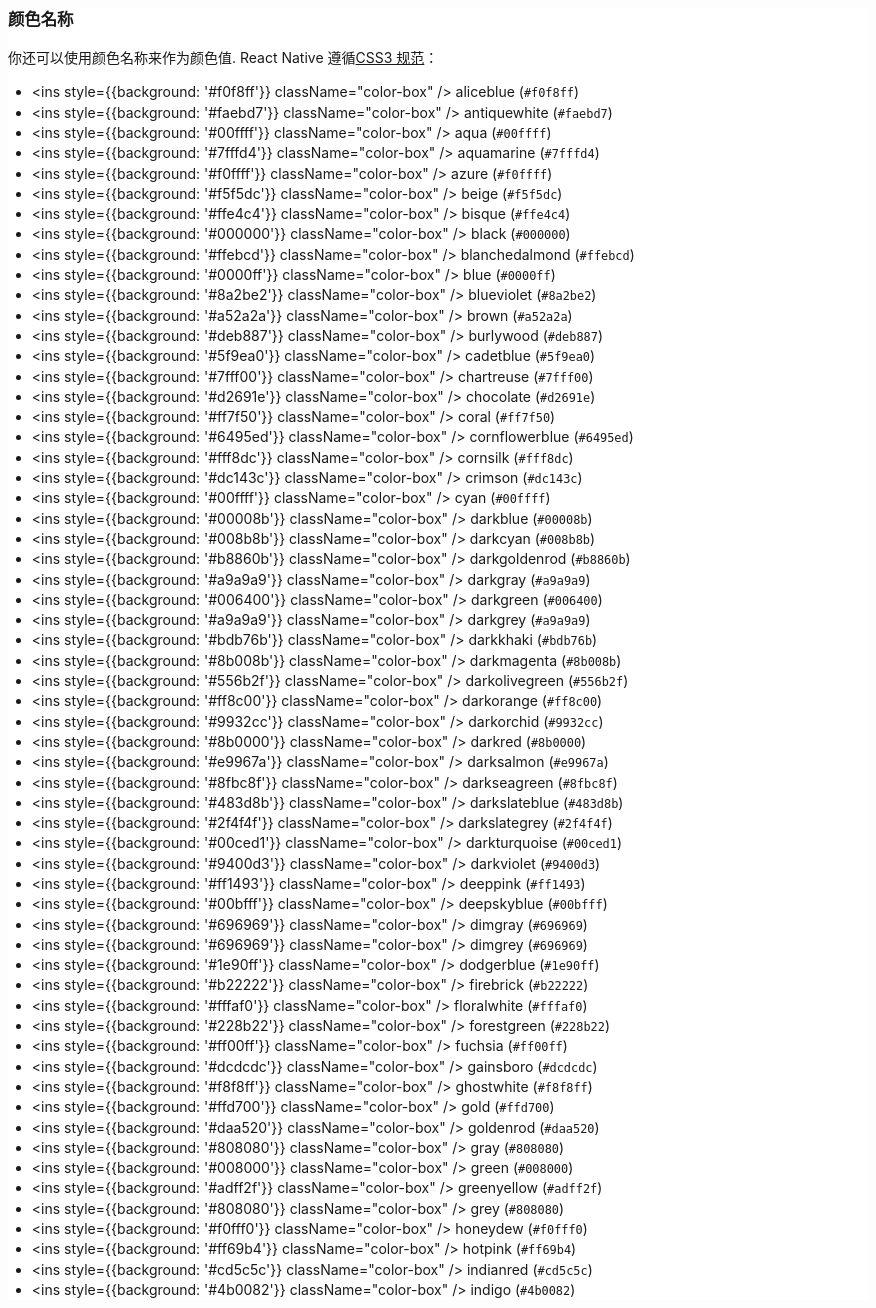 ### 颜色名称

你还可以使用颜色名称来作为颜色值. React Native 遵循[CSS3 规范](http://www.w3.org/TR/css3-color/#svg-color)：

- <ins style={{background: '#f0f8ff'}} className="color-box" /> aliceblue (`#f0f8ff`)
- <ins style={{background: '#faebd7'}} className="color-box" /> antiquewhite (`#faebd7`)
- <ins style={{background: '#00ffff'}} className="color-box" /> aqua (`#00ffff`)
- <ins style={{background: '#7fffd4'}} className="color-box" /> aquamarine (`#7fffd4`)
- <ins style={{background: '#f0ffff'}} className="color-box" /> azure (`#f0ffff`)
- <ins style={{background: '#f5f5dc'}} className="color-box" /> beige (`#f5f5dc`)
- <ins style={{background: '#ffe4c4'}} className="color-box" /> bisque (`#ffe4c4`)
- <ins style={{background: '#000000'}} className="color-box" /> black (`#000000`)
- <ins style={{background: '#ffebcd'}} className="color-box" /> blanchedalmond (`#ffebcd`)
- <ins style={{background: '#0000ff'}} className="color-box" /> blue (`#0000ff`)
- <ins style={{background: '#8a2be2'}} className="color-box" /> blueviolet (`#8a2be2`)
- <ins style={{background: '#a52a2a'}} className="color-box" /> brown (`#a52a2a`)
- <ins style={{background: '#deb887'}} className="color-box" /> burlywood (`#deb887`)
- <ins style={{background: '#5f9ea0'}} className="color-box" /> cadetblue (`#5f9ea0`)
- <ins style={{background: '#7fff00'}} className="color-box" /> chartreuse (`#7fff00`)
- <ins style={{background: '#d2691e'}} className="color-box" /> chocolate (`#d2691e`)
- <ins style={{background: '#ff7f50'}} className="color-box" /> coral (`#ff7f50`)
- <ins style={{background: '#6495ed'}} className="color-box" /> cornflowerblue (`#6495ed`)
- <ins style={{background: '#fff8dc'}} className="color-box" /> cornsilk (`#fff8dc`)
- <ins style={{background: '#dc143c'}} className="color-box" /> crimson (`#dc143c`)
- <ins style={{background: '#00ffff'}} className="color-box" /> cyan (`#00ffff`)
- <ins style={{background: '#00008b'}} className="color-box" /> darkblue (`#00008b`)
- <ins style={{background: '#008b8b'}} className="color-box" /> darkcyan (`#008b8b`)
- <ins style={{background: '#b8860b'}} className="color-box" /> darkgoldenrod (`#b8860b`)
- <ins style={{background: '#a9a9a9'}} className="color-box" /> darkgray (`#a9a9a9`)
- <ins style={{background: '#006400'}} className="color-box" /> darkgreen (`#006400`)
- <ins style={{background: '#a9a9a9'}} className="color-box" /> darkgrey (`#a9a9a9`)
- <ins style={{background: '#bdb76b'}} className="color-box" /> darkkhaki (`#bdb76b`)
- <ins style={{background: '#8b008b'}} className="color-box" /> darkmagenta (`#8b008b`)
- <ins style={{background: '#556b2f'}} className="color-box" /> darkolivegreen (`#556b2f`)
- <ins style={{background: '#ff8c00'}} className="color-box" /> darkorange (`#ff8c00`)
- <ins style={{background: '#9932cc'}} className="color-box" /> darkorchid (`#9932cc`)
- <ins style={{background: '#8b0000'}} className="color-box" /> darkred (`#8b0000`)
- <ins style={{background: '#e9967a'}} className="color-box" /> darksalmon (`#e9967a`)
- <ins style={{background: '#8fbc8f'}} className="color-box" /> darkseagreen (`#8fbc8f`)
- <ins style={{background: '#483d8b'}} className="color-box" /> darkslateblue (`#483d8b`)
- <ins style={{background: '#2f4f4f'}} className="color-box" /> darkslategrey (`#2f4f4f`)
- <ins style={{background: '#00ced1'}} className="color-box" /> darkturquoise (`#00ced1`)
- <ins style={{background: '#9400d3'}} className="color-box" /> darkviolet (`#9400d3`)
- <ins style={{background: '#ff1493'}} className="color-box" /> deeppink (`#ff1493`)
- <ins style={{background: '#00bfff'}} className="color-box" /> deepskyblue (`#00bfff`)
- <ins style={{background: '#696969'}} className="color-box" /> dimgray (`#696969`)
- <ins style={{background: '#696969'}} className="color-box" /> dimgrey (`#696969`)
- <ins style={{background: '#1e90ff'}} className="color-box" /> dodgerblue (`#1e90ff`)
- <ins style={{background: '#b22222'}} className="color-box" /> firebrick (`#b22222`)
- <ins style={{background: '#fffaf0'}} className="color-box" /> floralwhite (`#fffaf0`)
- <ins style={{background: '#228b22'}} className="color-box" /> forestgreen (`#228b22`)
- <ins style={{background: '#ff00ff'}} className="color-box" /> fuchsia (`#ff00ff`)
- <ins style={{background: '#dcdcdc'}} className="color-box" /> gainsboro (`#dcdcdc`)
- <ins style={{background: '#f8f8ff'}} className="color-box" /> ghostwhite (`#f8f8ff`)
- <ins style={{background: '#ffd700'}} className="color-box" /> gold (`#ffd700`)
- <ins style={{background: '#daa520'}} className="color-box" /> goldenrod (`#daa520`)
- <ins style={{background: '#808080'}} className="color-box" /> gray (`#808080`)
- <ins style={{background: '#008000'}} className="color-box" /> green (`#008000`)
- <ins style={{background: '#adff2f'}} className="color-box" /> greenyellow (`#adff2f`)
- <ins style={{background: '#808080'}} className="color-box" /> grey (`#808080`)
- <ins style={{background: '#f0fff0'}} className="color-box" /> honeydew (`#f0fff0`)
- <ins style={{background: '#ff69b4'}} className="color-box" /> hotpink (`#ff69b4`)
- <ins style={{background: '#cd5c5c'}} className="color-box" /> indianred (`#cd5c5c`)
- <ins style={{background: '#4b0082'}} className="color-box" /> indigo (`#4b0082`)